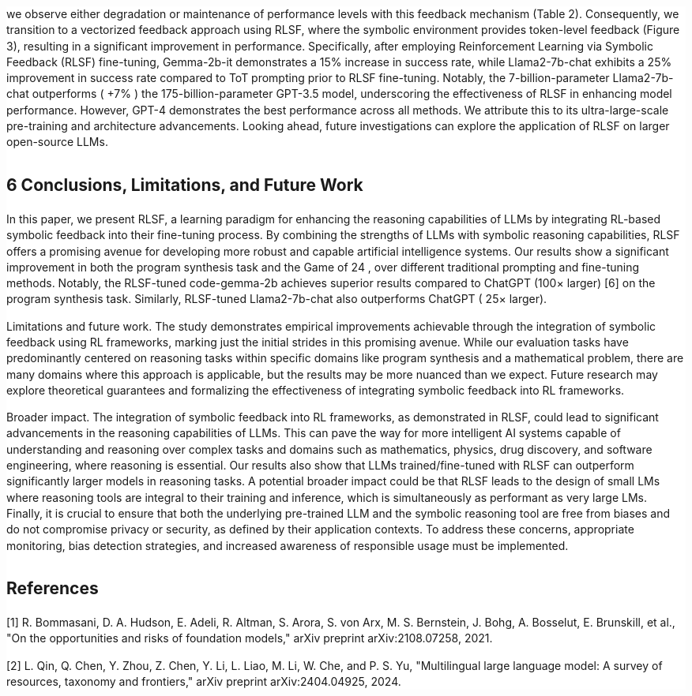 we observe either degradation or maintenance of performance levels with this feedback mechanism (Table 2). Consequently, we transition to a vectorized feedback approach using RLSF, where the symbolic environment provides token-level feedback (Figure 3), resulting in a significant improvement in performance. Specifically, after employing Reinforcement Learning via Symbolic Feedback (RLSF) fine-tuning, Gemma-2b-it demonstrates a $15 \%$ increase in success rate, while Llama2-7b-chat exhibits a $25 \%$ improvement in success rate compared to ToT prompting prior to RLSF fine-tuning. Notably, the 7-billion-parameter Llama2-7b-chat outperforms ( $+7 \%$ ) the 175-billion-parameter GPT-3.5 model, underscoring the effectiveness of RLSF in enhancing model performance. However, GPT-4 demonstrates the best performance across all methods. We attribute this to its ultra-large-scale pre-training and architecture advancements. Looking ahead, future investigations can explore the application of RLSF on larger open-source LLMs.

## 6 Conclusions, Limitations, and Future Work

In this paper, we present RLSF, a learning paradigm for enhancing the reasoning capabilities of LLMs by integrating RL-based symbolic feedback into their fine-tuning process. By combining the strengths of LLMs with symbolic reasoning capabilities, RLSF offers a promising avenue for developing more robust and capable artificial intelligence systems. Our results show a significant improvement in both the program synthesis task and the Game of 24 , over different traditional prompting and fine-tuning methods. Notably, the RLSF-tuned code-gemma-2b achieves superior results compared to ChatGPT $(100 \times$ larger) [6] on the program synthesis task. Similarly, RLSF-tuned Llama2-7b-chat also outperforms ChatGPT ( $25 \times$ larger).

Limitations and future work. The study demonstrates empirical improvements achievable through the integration of symbolic feedback using RL frameworks, marking just the initial strides in this promising avenue. While our evaluation tasks have predominantly centered on reasoning tasks within specific domains like program synthesis and a mathematical problem, there are many domains where this approach is applicable, but the results may be more nuanced than we expect. Future research may explore theoretical guarantees and formalizing the effectiveness of integrating symbolic feedback into RL frameworks.

Broader impact. The integration of symbolic feedback into RL frameworks, as demonstrated in RLSF, could lead to significant advancements in the reasoning capabilities of LLMs. This can pave the way for more intelligent AI systems capable of understanding and reasoning over complex tasks and domains such as mathematics, physics, drug discovery, and software engineering, where reasoning is essential. Our results also show that LLMs trained/fine-tuned with RLSF can outperform significantly
larger models in reasoning tasks. A potential broader impact could be that RLSF leads to the design of small LMs where reasoning tools are integral to their training and inference, which is simultaneously as performant as very large LMs. Finally, it is crucial to ensure that both the underlying pre-trained LLM and the symbolic reasoning tool are free from biases and do not compromise privacy or security, as defined by their application contexts. To address these concerns, appropriate monitoring, bias detection strategies, and increased awareness of responsible usage must be implemented.

## References

[1] R. Bommasani, D. A. Hudson, E. Adeli, R. Altman, S. Arora, S. von Arx, M. S. Bernstein, J. Bohg, A. Bosselut, E. Brunskill, et al., "On the opportunities and risks of foundation models," arXiv preprint arXiv:2108.07258, 2021.

[2] L. Qin, Q. Chen, Y. Zhou, Z. Chen, Y. Li, L. Liao, M. Li, W. Che, and P. S. Yu, "Multilingual large language model: A survey of resources, taxonomy and frontiers," arXiv preprint arXiv:2404.04925, 2024.


[^0]:    ${ }^{1}$ We define the term symbolic reasoning systems broadly to include solvers, provers, computer algebra systems, program analysis tools, knowledge bases, and simulators. The only requirement is that they analyze/solve inputs that are formally defined, and can produce poly-sized certificates of their analysis.
[^1]:    ${ }^{2}$ Examples of poly-sized certificates include unsatisfiability proofs, compiler feedback, equivalence testing, etc. Our approach is not limited to any one type of symbolic tool, as long as these certificates can be converted into appropriate rewards. It is possible that the reasoning problem addressed by these symbolic tools is NP-hard, and therefore, in general, we cannot always expect certificates that are polynomial in the input size. Having said that, many of these tools, such as compilers, computer algebra systems, or solvers, work well in practice.
[^2]:    ${ }^{3}$ Note that in general the task of determining whether a $\mathrm{C}++$ code is functionally equivalent to pseudo-code (even when it is specified in formal logic) is undecidable. Hence, we consider a weaker functional equivalence property, namely, that a generated $\mathrm{C}++$ code is deemed functionally correct if it passes all test cases corresponding to a given pseudo-code.